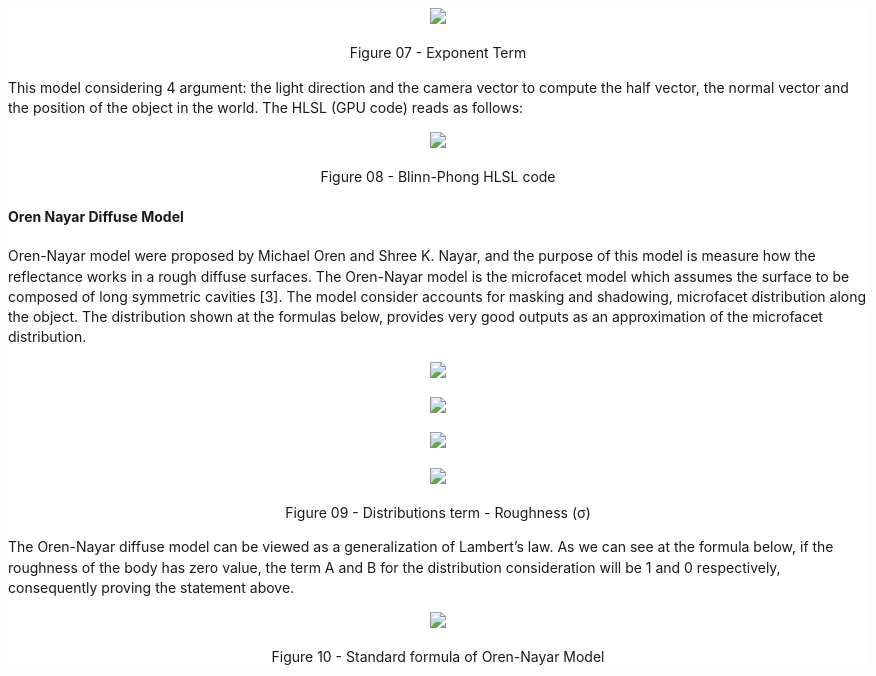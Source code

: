 <p align="center">
  <img src="https://user-images.githubusercontent.com/49216807/62653187-e2132980-b911-11e9-907d-72ec4ab2cff6.png">
</p>
<p align="center">
  Figure 07 - Exponent Term
</p>

This model considering 4 argument: the light direction and the camera vector to compute the half vector, the normal vector and the position of the object in the world. The HLSL (GPU code) reads as follows:

<p align="center">
  <img src="https://user-images.githubusercontent.com/49216807/62653259-0a028d00-b912-11e9-802c-414837661a4e.png">
</p>
<p align="center">
  Figure 08 - Blinn-Phong HLSL code
</p>

#### Oren Nayar Diffuse Model

Oren-Nayar model were proposed by Michael Oren and Shree K. Nayar,  and the purpose of this model is measure how the reflectance works in a rough diffuse surfaces. The Oren-Nayar model is the microfacet model which assumes the surface to be composed of long symmetric cavities [3]. The model consider accounts for masking and shadowing, microfacet distribution along the object. The distribution shown at the formulas below, provides very good outputs as an approximation of the microfacet distribution.

<p align="center">
  <img src="https://user-images.githubusercontent.com/49216807/62653294-20104d80-b912-11e9-8e16-578bff9f2c14.png">
</p>
<p align="center">
  <img src="https://user-images.githubusercontent.com/49216807/62653297-23a3d480-b912-11e9-8c21-90e7233595e2.png">
</p>
<p align="center">
  <img src="https://user-images.githubusercontent.com/49216807/62653301-269ec500-b912-11e9-80a2-18c7f3222658.png">
</p>
<p align="center">
  <img src="https://user-images.githubusercontent.com/49216807/62653306-2acae280-b912-11e9-839c-55fdafe95514.png">
</p>
<p align="center">
  Figure 09 - Distributions term - Roughness (σ)
</p>

The Oren-Nayar diffuse model can be viewed as a generalization of Lambert’s law. As we can see at the formula below, if the roughness of the body has zero value, the term A and B for the distribution consideration will be 1 and 0 respectively, consequently proving the statement above.

<p align="center">
  <img src="https://user-images.githubusercontent.com/49216807/62653351-3dddb280-b912-11e9-9a6d-accc59a66f21.png">
</p>
<p align="center">
  Figure 10 - Standard formula of Oren-Nayar Model
</p>
